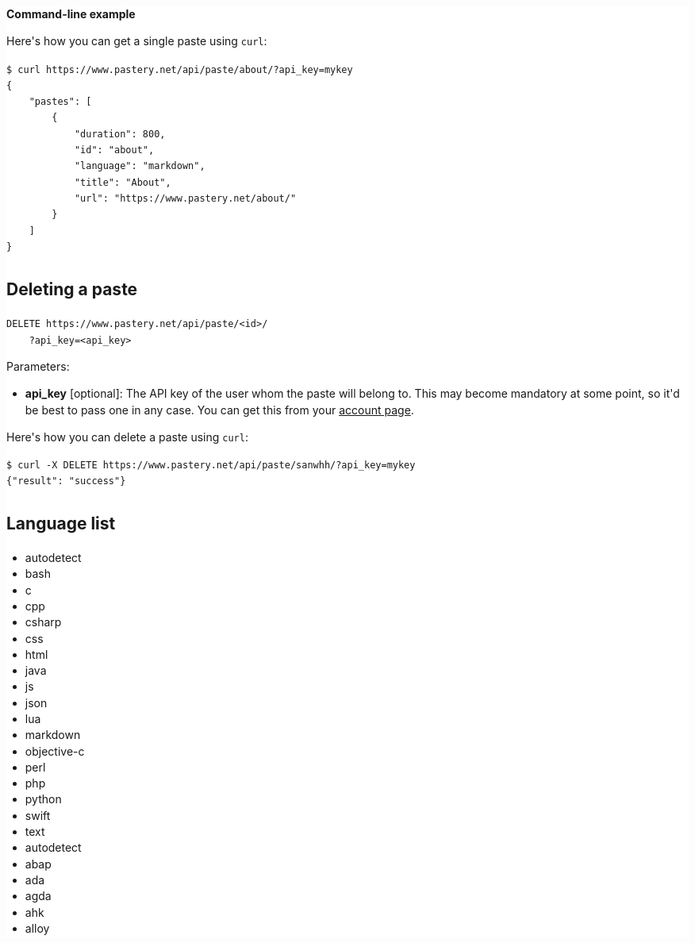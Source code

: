 **Command-line example**

Here's how you can get a single paste using `curl`:

```shell
$ curl https://www.pastery.net/api/paste/about/?api_key=mykey
{
    "pastes": [
        {
            "duration": 800, 
            "id": "about", 
            "language": "markdown", 
            "title": "About", 
            "url": "https://www.pastery.net/about/"
        }
    ]
}

```

## Deleting a paste

```shell
DELETE https://www.pastery.net/api/paste/<id>/
    ?api_key=<api_key>
```

Parameters:

* **api_key** [optional]: The API key of the user whom the paste will belong to. This may become mandatory at some point, so it'd be best to pass one in any case. You can get this from your [account page](https://www.pastery.net/account/).

Here's how you can delete a paste using `curl`:

```shell
$ curl -X DELETE https://www.pastery.net/api/paste/sanwhh/?api_key=mykey
{"result": "success"}

```

## Language list

* autodetect
* bash
* c
* cpp
* csharp
* css
* html
* java
* js
* json
* lua
* markdown
* objective-c
* perl
* php
* python
* swift
* text
* autodetect
* abap
* ada
* agda
* ahk
* alloy